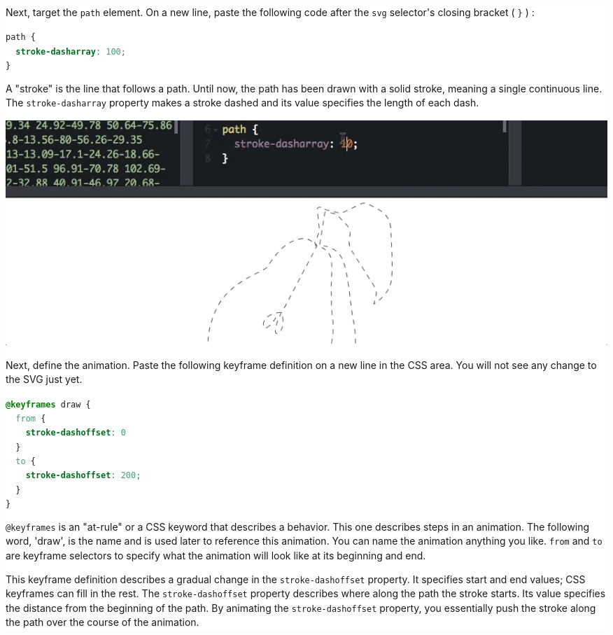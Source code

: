 Next, target the `path` element. On a new line, paste the following code after the `svg` selector's closing bracket ( `}` ) :

```CSS
path {
  stroke-dasharray: 100;
}
```

A "stroke" is the line that follows a path. Until now, the path has been drawn with a solid stroke, meaning a single continuous line. The `stroke-dasharray` property makes a stroke dashed and its value specifies the length of each dash.

![path with dash array](./images/code_pen_dasharray.gif)

Next, define the animation. Paste the following keyframe definition on a new line in the CSS area. You will not see any change to the SVG just yet.

```CSS
@keyframes draw {
  from {
    stroke-dashoffset: 0
  }
  to {
    stroke-dashoffset: 200;
  }
}
```

`@keyframes` is an "at-rule" or a CSS keyword that describes a behavior. This one describes steps in an animation. The following word, 'draw', is the name and is used later to reference this animation. You can name the animation anything you like. `from` and `to` are keyframe selectors to specify what the animation will look like at its beginning and end.

This keyframe definition describes a gradual change in the `stroke-dashoffset` property. It specifies start and end values; CSS keyframes can fill in the rest. The `stroke-dashoffset` property describes where along the path the stroke starts. Its value specifies the distance from the beginning of the path. By animating the `stroke-dashoffset` property, you essentially push the stroke along the path over the course of the animation.
